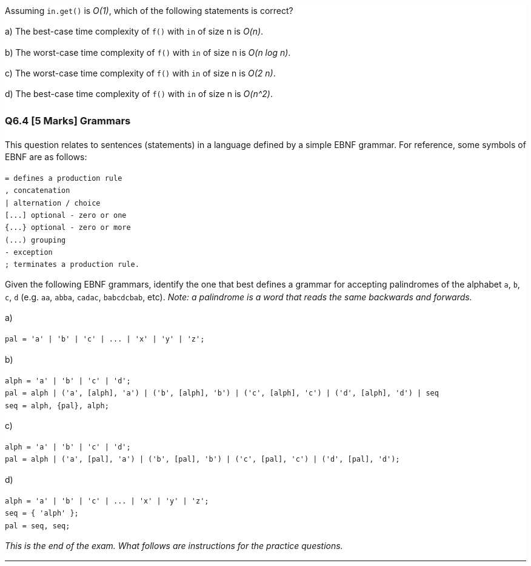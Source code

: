 Assuming `in.get()` is *O(1)*, which of the following statements is correct?

a) The best-case time complexity of `f()` with `in` of size n is *O(n)*.

b) The worst-case time complexity of `f()` with `in` of size n is *O(n log n)*.

c) The worst-case time complexity of `f()` with `in` of size n is *O(2 n)*.

d) The best-case time complexity of `f()` with `in` of size n is *O(n^2)*.
### Q6.4  [5 Marks]  Grammars

This question relates to sentences (statements) in a language defined by a simple EBNF grammar.
For reference, some symbols of EBNF are as follows:

````
= defines a production rule
, concatenation
| alternation / choice
[...] optional - zero or one
{...} optional - zero or more
(...) grouping
- exception
; terminates a production rule.
````

Given the following EBNF grammars, identify the one that best defines
a grammar for accepting palindromes of the alphabet `a`, `b`, `c`, `d` 
(e.g. `aa`, `abba`, `cadac`, `babcdcbab`, etc). *Note: a palindrome is a word
that reads the same backwards and forwards.*

a)
````
pal = 'a' | 'b' | 'c' | ... | 'x' | 'y' | 'z';
````

b)
````
alph = 'a' | 'b' | 'c' | 'd';
pal = alph | ('a', [alph], 'a') | ('b', [alph], 'b') | ('c', [alph], 'c') | ('d', [alph], 'd') | seq
seq = alph, {pal}, alph;
````

c)
````
alph = 'a' | 'b' | 'c' | 'd';
pal = alph | ('a', [pal], 'a') | ('b', [pal], 'b') | ('c', [pal], 'c') | ('d', [pal], 'd');
````

d)
````
alph = 'a' | 'b' | 'c' | ... | 'x' | 'y' | 'z';
seq = { 'alph' };
pal = seq, seq;
````


*This is the end of the exam.   What follows are instructions for the practice
questions.*

---